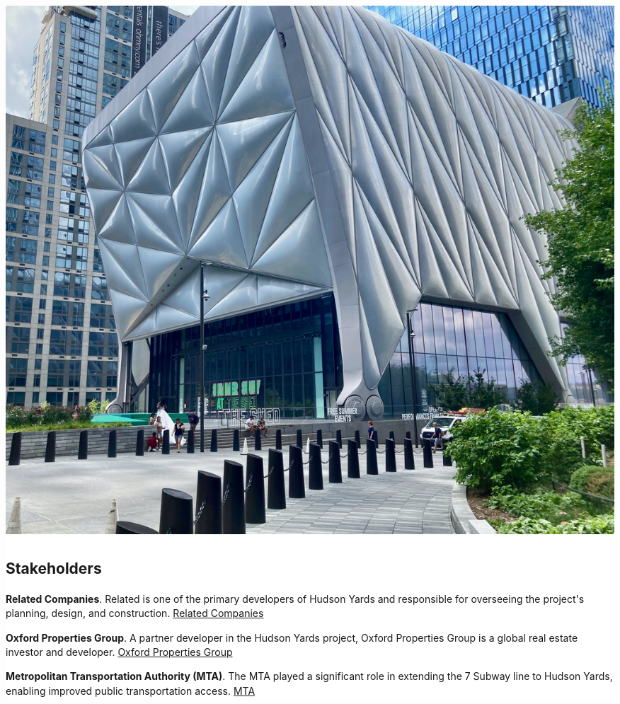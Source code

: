 ![The Shed](shed.jpg "Tomas Martinez (Unsplash)")

## Stakeholders


**Related Companies**.  Related is one of the primary developers of Hudson Yards and responsible for overseeing the project's planning, design, and construction. [Related Companies](https://www.related.com)

**Oxford Properties Group**.  A partner developer in the Hudson Yards project, Oxford Properties Group is a global real estate investor and developer. [Oxford Properties Group](https://www.oxfordproperties.com)

**Metropolitan Transportation Authority (MTA)**.  The MTA played a significant role in extending the 7 Subway line to Hudson Yards, enabling improved public transportation access. [MTA](https://new.mta.info)
